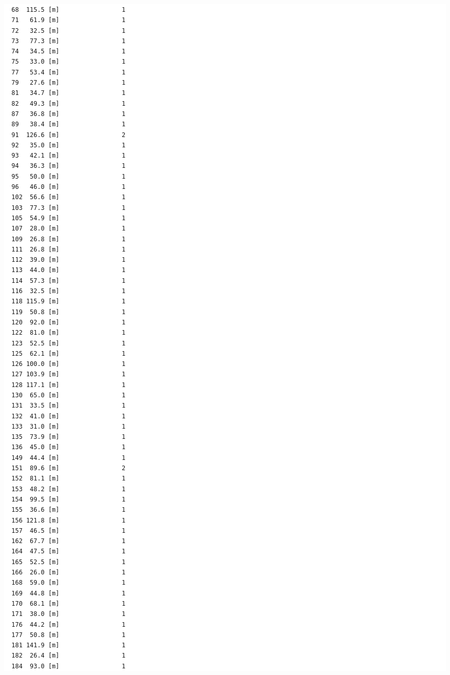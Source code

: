       68  115.5 [m]                 1
      71   61.9 [m]                 1
      72   32.5 [m]                 1
      73   77.3 [m]                 1
      74   34.5 [m]                 1
      75   33.0 [m]                 1
      77   53.4 [m]                 1
      79   27.6 [m]                 1
      81   34.7 [m]                 1
      82   49.3 [m]                 1
      87   36.8 [m]                 1
      89   38.4 [m]                 1
      91  126.6 [m]                 2
      92   35.0 [m]                 1
      93   42.1 [m]                 1
      94   36.3 [m]                 1
      95   50.0 [m]                 1
      96   46.0 [m]                 1
      102  56.6 [m]                 1
      103  77.3 [m]                 1
      105  54.9 [m]                 1
      107  28.0 [m]                 1
      109  26.8 [m]                 1
      111  26.8 [m]                 1
      112  39.0 [m]                 1
      113  44.0 [m]                 1
      114  57.3 [m]                 1
      116  32.5 [m]                 1
      118 115.9 [m]                 1
      119  50.8 [m]                 1
      120  92.0 [m]                 1
      122  81.0 [m]                 1
      123  52.5 [m]                 1
      125  62.1 [m]                 1
      126 100.0 [m]                 1
      127 103.9 [m]                 1
      128 117.1 [m]                 1
      130  65.0 [m]                 1
      131  33.5 [m]                 1
      132  41.0 [m]                 1
      133  31.0 [m]                 1
      135  73.9 [m]                 1
      136  45.0 [m]                 1
      149  44.4 [m]                 1
      151  89.6 [m]                 2
      152  81.1 [m]                 1
      153  48.2 [m]                 1
      154  99.5 [m]                 1
      155  36.6 [m]                 1
      156 121.8 [m]                 1
      157  46.5 [m]                 1
      162  67.7 [m]                 1
      164  47.5 [m]                 1
      165  52.5 [m]                 1
      166  26.0 [m]                 1
      168  59.0 [m]                 1
      169  44.8 [m]                 1
      170  68.1 [m]                 1
      171  38.0 [m]                 1
      176  44.2 [m]                 1
      177  50.8 [m]                 1
      181 141.9 [m]                 1
      182  26.4 [m]                 1
      184  93.0 [m]                 1